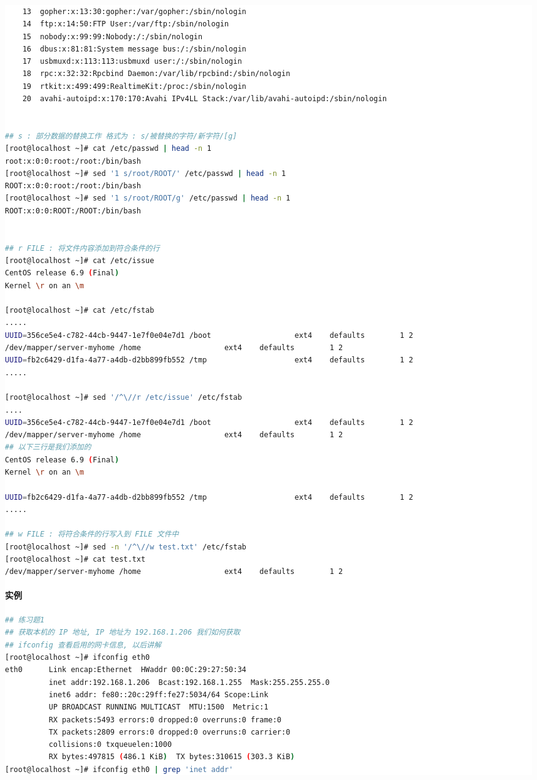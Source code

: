 ```bash
    13	gopher:x:13:30:gopher:/var/gopher:/sbin/nologin
    14	ftp:x:14:50:FTP User:/var/ftp:/sbin/nologin
    15	nobody:x:99:99:Nobody:/:/sbin/nologin
    16	dbus:x:81:81:System message bus:/:/sbin/nologin
    17	usbmuxd:x:113:113:usbmuxd user:/:/sbin/nologin
    18	rpc:x:32:32:Rpcbind Daemon:/var/lib/rpcbind:/sbin/nologin
    19	rtkit:x:499:499:RealtimeKit:/proc:/sbin/nologin
    20	avahi-autoipd:x:170:170:Avahi IPv4LL Stack:/var/lib/avahi-autoipd:/sbin/nologin


## s : 部分数据的替换工作 格式为 : s/被替换的字符/新字符/[g]
[root@localhost ~]# cat /etc/passwd | head -n 1
root:x:0:0:root:/root:/bin/bash
[root@localhost ~]# sed '1 s/root/ROOT/' /etc/passwd | head -n 1
ROOT:x:0:0:root:/root:/bin/bash
[root@localhost ~]# sed '1 s/root/ROOT/g' /etc/passwd | head -n 1
ROOT:x:0:0:ROOT:/ROOT:/bin/bash


## r FILE : 将文件内容添加到符合条件的行
[root@localhost ~]# cat /etc/issue
CentOS release 6.9 (Final)
Kernel \r on an \m

[root@localhost ~]# cat /etc/fstab 
.....
UUID=356ce5e4-c782-44cb-9447-1e7f0e04e7d1 /boot                   ext4    defaults        1 2
/dev/mapper/server-myhome /home                   ext4    defaults        1 2
UUID=fb2c6429-d1fa-4a77-a4db-d2bb899fb552 /tmp                    ext4    defaults        1 2
.....

[root@localhost ~]# sed '/^\//r /etc/issue' /etc/fstab
....
UUID=356ce5e4-c782-44cb-9447-1e7f0e04e7d1 /boot                   ext4    defaults        1 2
/dev/mapper/server-myhome /home                   ext4    defaults        1 2
## 以下三行是我们添加的
CentOS release 6.9 (Final)
Kernel \r on an \m

UUID=fb2c6429-d1fa-4a77-a4db-d2bb899fb552 /tmp                    ext4    defaults        1 2
.....

## w FILE : 将符合条件的行写入到 FILE 文件中
[root@localhost ~]# sed -n '/^\//w test.txt' /etc/fstab 
[root@localhost ~]# cat test.txt 
/dev/mapper/server-myhome /home                   ext4    defaults        1 2
```

#### 实例
```bash
## 练习题1
## 获取本机的 IP 地址, IP 地址为 192.168.1.206 我们如何获取
## ifconfig 查看启用的网卡信息, 以后讲解
[root@localhost ~]# ifconfig eth0
eth0      Link encap:Ethernet  HWaddr 00:0C:29:27:50:34  
          inet addr:192.168.1.206  Bcast:192.168.1.255  Mask:255.255.255.0
          inet6 addr: fe80::20c:29ff:fe27:5034/64 Scope:Link
          UP BROADCAST RUNNING MULTICAST  MTU:1500  Metric:1
          RX packets:5493 errors:0 dropped:0 overruns:0 frame:0
          TX packets:2809 errors:0 dropped:0 overruns:0 carrier:0
          collisions:0 txqueuelen:1000 
          RX bytes:497815 (486.1 KiB)  TX bytes:310615 (303.3 KiB)
[root@localhost ~]# ifconfig eth0 | grep 'inet addr'
```